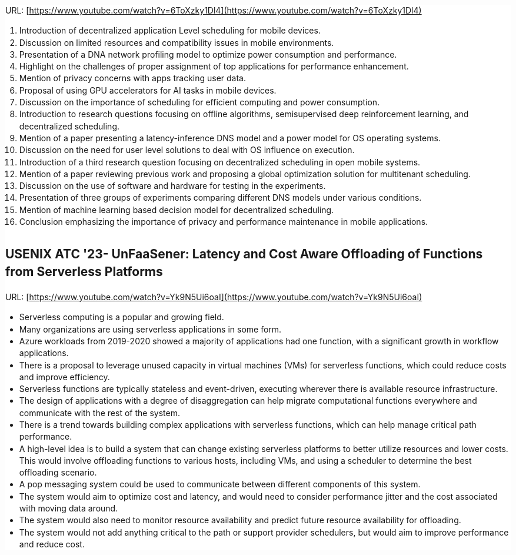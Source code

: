 URL: [https://www.youtube.com/watch?v=6ToXzky1Dl4](https://www.youtube.com/watch?v=6ToXzky1Dl4)

1. Introduction of decentralized application Level scheduling for mobile devices.
2. Discussion on limited resources and compatibility issues in mobile environments.
3. Presentation of a DNA network profiling model to optimize power consumption and performance.
4. Highlight on the challenges of proper assignment of top applications for performance enhancement.
5. Mention of privacy concerns with apps tracking user data.
6. Proposal of using GPU accelerators for AI tasks in mobile devices.
7. Discussion on the importance of scheduling for efficient computing and power consumption.
8. Introduction to research questions focusing on offline algorithms, semisupervised deep reinforcement learning, and decentralized scheduling.
9. Mention of a paper presenting a latency-inference DNS model and a power model for OS operating systems.
10. Discussion on the need for user level solutions to deal with OS influence on execution.
11. Introduction of a third research question focusing on decentralized scheduling in open mobile systems.
12. Mention of a paper reviewing previous work and proposing a global optimization solution for multitenant scheduling.
13. Discussion on the use of software and hardware for testing in the experiments.
14. Presentation of three groups of experiments comparing different DNS models under various conditions.
15. Mention of machine learning based decision model for decentralized scheduling.
16. Conclusion emphasizing the importance of privacy and performance maintenance in mobile applications.


## USENIX ATC '23- UnFaaSener: Latency and Cost Aware Offloading of Functions from Serverless Platforms

URL: [https://www.youtube.com/watch?v=Yk9N5Ui6oaI](https://www.youtube.com/watch?v=Yk9N5Ui6oaI)


- Serverless computing is a popular and growing field.
- Many organizations are using serverless applications in some form.
- Azure workloads from 2019-2020 showed a majority of applications had one function, with a significant growth in workflow applications.
- There is a proposal to leverage unused capacity in virtual machines (VMs) for serverless functions, which could reduce costs and improve efficiency.
- Serverless functions are typically stateless and event-driven, executing wherever there is available resource infrastructure.
- The design of applications with a degree of disaggregation can help migrate computational functions everywhere and communicate with the rest of the system.
- There is a trend towards building complex applications with serverless functions, which can help manage critical path performance.
- A high-level idea is to build a system that can change existing serverless platforms to better utilize resources and lower costs. This would involve offloading functions to various hosts, including VMs, and using a scheduler to determine the best offloading scenario.
- A pop messaging system could be used to communicate between different components of this system.
- The system would aim to optimize cost and latency, and would need to consider performance jitter and the cost associated with moving data around.
- The system would also need to monitor resource availability and predict future resource availability for offloading.
- The system would not add anything critical to the path or support provider schedulers, but would aim to improve performance and reduce cost.
